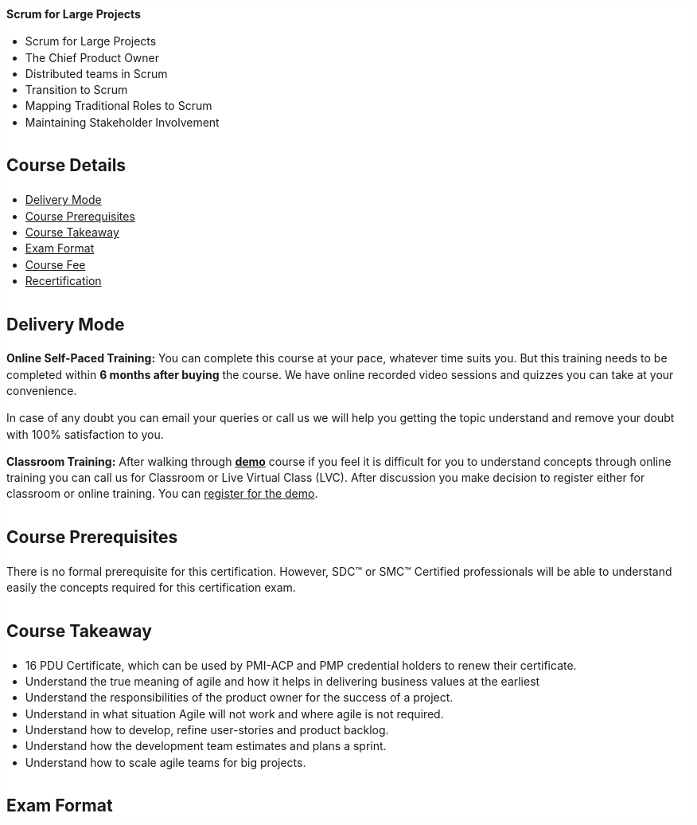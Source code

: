 **Scrum for Large Projects**

*   Scrum for Large Projects
*   The Chief Product Owner
*   Distributed teams in Scrum
*   Transition to Scrum
*   Mapping Traditional Roles to Scrum
*   Maintaining Stakeholder Involvement

## Course Details

*   [Delivery Mode](#tab-deliverymode)
*   [Course Prerequisites](#tab-courseprerequisites)
*   [Course Takeaway](#tab-coursetakeaway)
*   [Exam Format](#tab-examformat)
*   [Course Fee](#tab-coursefee)
*   [Recertification](#tab-recertification)

## Delivery Mode

**Online Self-Paced Training:** You can complete this course at your pace, whatever time suits you. But this training needs to be completed within **6 months after buying** the course. We have online recorded video sessions and quizzes you can take at your convenience.

In case of any doubt you can email your queries or call us we will help you getting the topic understand and remove your doubt with 100% satisfaction to you.

**Classroom Training:** After walking through [**demo**](https://dasarpai.com/demo/spoc-demo-course/) course if you feel it is difficult for you to understand concepts through online training you can call us for Classroom or Live Virtual Class (LVC). After discussion you make decision to register either for classroom or online training. You can [register for the demo](https://dasarpai.com/forms/demo-registration/).

## Course Prerequisites

There is no formal prerequisite for this certification. However, SDC™ or SMC™ Certified professionals will be able to understand easily the concepts required for this certification exam.

## Course Takeaway

*   16 PDU Certificate, which can be used by PMI-ACP and PMP credential holders to renew their certificate.
*   Understand the true meaning of agile and how it helps in delivering business values at the earliest
*   Understand the responsibilities of the product owner for the success of a project.
*   Understand in what situation Agile will not work and where agile is not required.
*   Understand how to develop, refine user-stories and product backlog.
*   Understand how the development team estimates and plans a sprint.
*   Understand how to scale agile teams for big projects.

## Exam Format

